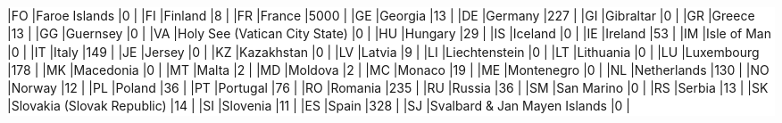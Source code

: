 |FO  |Faroe Islands                                     |0          |
|FI  |Finland                                           |8          |
|FR  |France                                            |5000       |
|GE  |Georgia                                           |13         |
|DE  |Germany                                           |227        |
|GI  |Gibraltar                                         |0          |
|GR  |Greece                                            |13         |
|GG  |Guernsey                                          |0          |
|VA  |Holy See (Vatican City State)                     |0          |
|HU  |Hungary                                           |29         |
|IS  |Iceland                                           |0          |
|IE  |Ireland                                           |53         |
|IM  |Isle of Man                                       |0          |
|IT  |Italy                                             |149        |
|JE  |Jersey                                            |0          |
|KZ  |Kazakhstan                                        |0          |
|LV  |Latvia                                            |9          |
|LI  |Liechtenstein                                     |0          |
|LT  |Lithuania                                         |0          |
|LU  |Luxembourg                                        |178        |
|MK  |Macedonia                                         |0          |
|MT  |Malta                                             |2          |
|MD  |Moldova                                           |2          |
|MC  |Monaco                                            |19         |
|ME  |Montenegro                                        |0          |
|NL  |Netherlands                                       |130        |
|NO  |Norway                                            |12         |
|PL  |Poland                                            |36         |
|PT  |Portugal                                          |76         |
|RO  |Romania                                           |235        |
|RU  |Russia                                            |36         |
|SM  |San Marino                                        |0          |
|RS  |Serbia                                            |13         |
|SK  |Slovakia (Slovak Republic)                        |14         |
|SI  |Slovenia                                          |11         |
|ES  |Spain                                             |328        |
|SJ  |Svalbard & Jan Mayen Islands                      |0          |